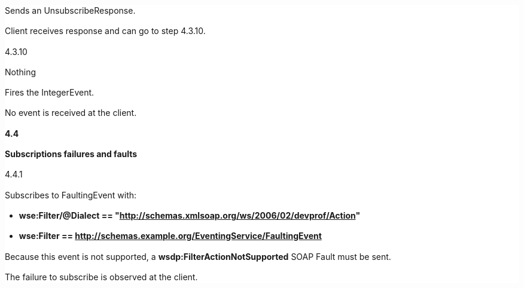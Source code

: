 Sends an UnsubscribeResponse.

Client receives response and can go to step 4.3.10.

4.3.10

Nothing

Fires the IntegerEvent.

No event is received at the client.

**4.4**

**Subscriptions failures and faults**

4.4.1

Subscribes to FaultingEvent with:

- **wse:Filter/@Dialect == "<http://schemas.xmlsoap.org/ws/2006/02/devprof/Action>"**

- **wse:Filter == http://schemas.example.org/EventingService/FaultingEvent**

Because this event is not supported, a **wsdp:FilterActionNotSupported** SOAP Fault must be sent.

The failure to subscribe is observed at the client.

 

 

 





